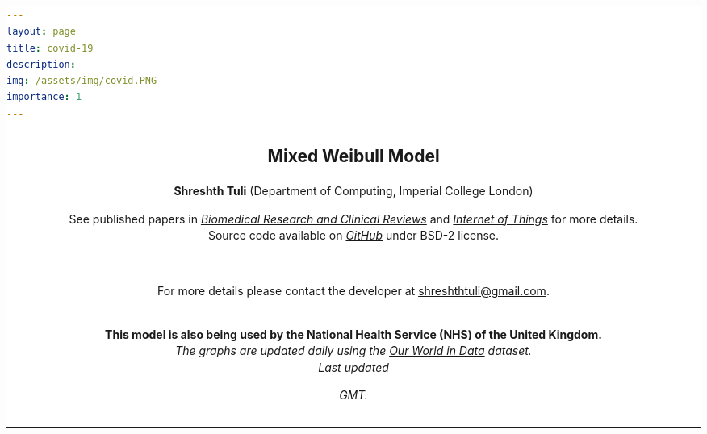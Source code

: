 ```yaml
---
layout: page
title: covid-19
description:
img: /assets/img/covid.PNG
importance: 1
---
```



<center>
<div>
<h2>Mixed Weibull Model</h2>
<b>Shreshth Tuli</b> (Department of Computing, Imperial College London)<br>

See published papers in <i><a href='https://www.auctoresonline.org/journals/biomedical-research-and-clinical-reviews-/current-issue/1193'>Biomedical Research and Clinical Reviews</a></i> and <i><a href='https://www.sciencedirect.com/science/article/pii/S254266052030055X?via%3Dihub'>Internet of Things</a></i> for more details. 
<br>Source code available on <i><a href='https://github.com/shreshthtuli/covid-19-prediction'>GitHub</a></i> under BSD-2 license.

<br>

For more details please contact the developer at <a href='mailto:shreshthtuli@gmail.com'>shreshthtuli@gmail.com</a>.

<br>
<b>This model is also being used by the National Health Service (NHS) of the United Kingdom. </b>

<br>
<i>The graphs are updated daily using the <a href='https://ourworldindata.org/coronavirus-source-data'>Our World in Data</a> dataset. <br> Last updated <object width="200" height="21" data="plots/lastupdated.txt"></object>

 GMT. </i><br>
</div>

<div class='container_covid_graphs'>

<iframe width="700" height="500" frameborder="0" scrolling="no" src="plots/World_pred.html"></iframe>
<iframe width="700" height="500" frameborder="0" scrolling="no" src="plots/World_total.html"></iframe>

<hr>

<iframe width="700" height="500" frameborder="0" scrolling="no" src="plots/India_pred.html"></iframe>
<iframe width="700" height="500" frameborder="0" scrolling="no" src="plots/India_total.html"></iframe>

<hr>

<iframe width="700" height="500" frameborder="0" scrolling="no" src="plots/United States_pred.html"></iframe>
<iframe width="700" height="500" frameborder="0" scrolling="no" src="plots/United States_total.html"></iframe>
